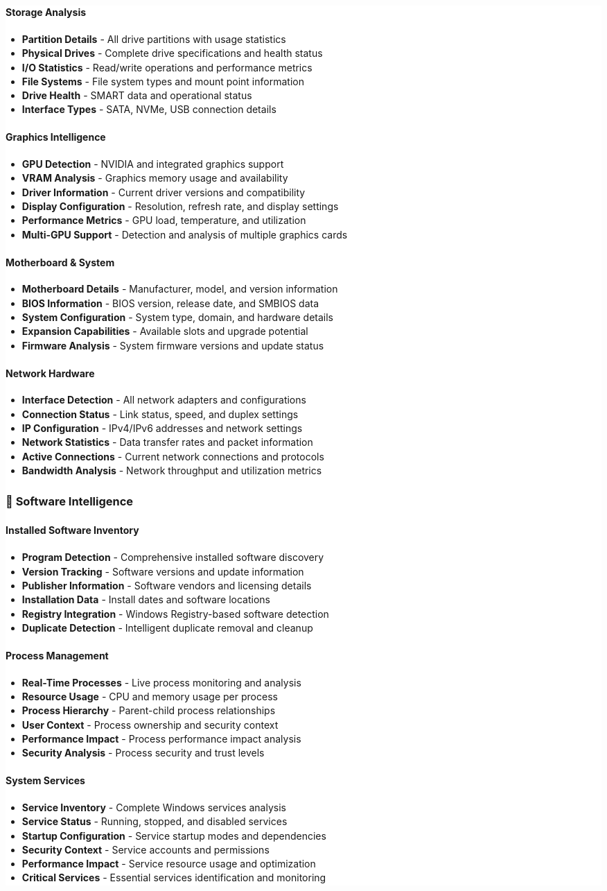 #### **Storage Analysis**
- **Partition Details** - All drive partitions with usage statistics
- **Physical Drives** - Complete drive specifications and health status
- **I/O Statistics** - Read/write operations and performance metrics
- **File Systems** - File system types and mount point information
- **Drive Health** - SMART data and operational status
- **Interface Types** - SATA, NVMe, USB connection details

#### **Graphics Intelligence**
- **GPU Detection** - NVIDIA and integrated graphics support
- **VRAM Analysis** - Graphics memory usage and availability
- **Driver Information** - Current driver versions and compatibility
- **Display Configuration** - Resolution, refresh rate, and display settings
- **Performance Metrics** - GPU load, temperature, and utilization
- **Multi-GPU Support** - Detection and analysis of multiple graphics cards

#### **Motherboard & System**
- **Motherboard Details** - Manufacturer, model, and version information
- **BIOS Information** - BIOS version, release date, and SMBIOS data
- **System Configuration** - System type, domain, and hardware details
- **Expansion Capabilities** - Available slots and upgrade potential
- **Firmware Analysis** - System firmware versions and update status

#### **Network Hardware**
- **Interface Detection** - All network adapters and configurations
- **Connection Status** - Link status, speed, and duplex settings
- **IP Configuration** - IPv4/IPv6 addresses and network settings
- **Network Statistics** - Data transfer rates and packet information
- **Active Connections** - Current network connections and protocols
- **Bandwidth Analysis** - Network throughput and utilization metrics

### 💾 **Software Intelligence**

#### **Installed Software Inventory**
- **Program Detection** - Comprehensive installed software discovery
- **Version Tracking** - Software versions and update information
- **Publisher Information** - Software vendors and licensing details
- **Installation Data** - Install dates and software locations
- **Registry Integration** - Windows Registry-based software detection
- **Duplicate Detection** - Intelligent duplicate removal and cleanup

#### **Process Management**
- **Real-Time Processes** - Live process monitoring and analysis
- **Resource Usage** - CPU and memory usage per process
- **Process Hierarchy** - Parent-child process relationships
- **User Context** - Process ownership and security context
- **Performance Impact** - Process performance impact analysis
- **Security Analysis** - Process security and trust levels

#### **System Services**
- **Service Inventory** - Complete Windows services analysis
- **Service Status** - Running, stopped, and disabled services
- **Startup Configuration** - Service startup modes and dependencies
- **Security Context** - Service accounts and permissions
- **Performance Impact** - Service resource usage and optimization
- **Critical Services** - Essential services identification and monitoring
